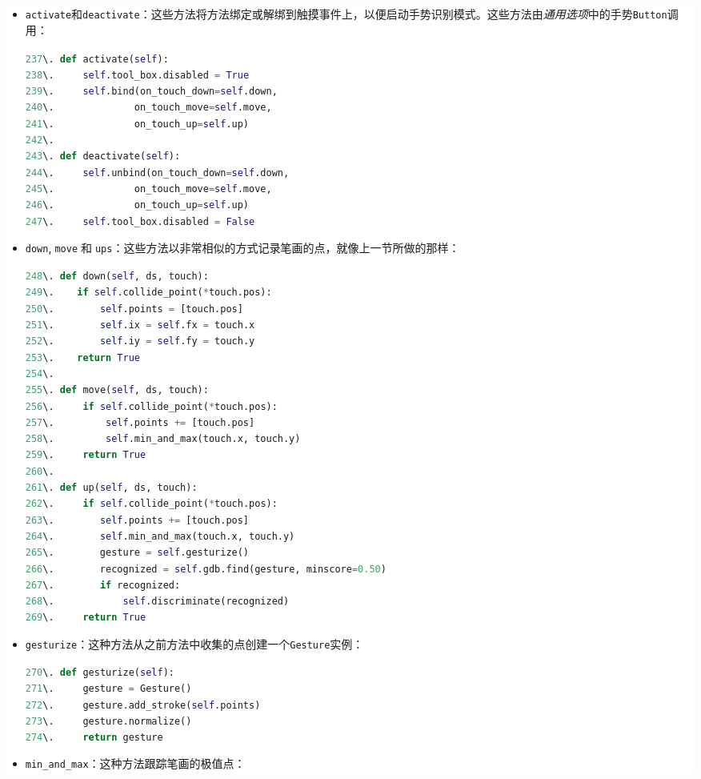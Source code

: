 +   `activate`和`deactivate`：这些方法将方法绑定或解绑到触摸事件上，以便启动手势识别模式。这些方法由*通用选项*中的手势`Button`调用：

    ```py
    237\. def activate(self):
    238\.     self.tool_box.disabled = True
    239\.     self.bind(on_touch_down=self.down,
    240\.              on_touch_move=self.move,
    241\.              on_touch_up=self.up)
    242\. 
    243\. def deactivate(self):
    244\.     self.unbind(on_touch_down=self.down,
    245\.              on_touch_move=self.move,
    246\.              on_touch_up=self.up)
    247\.     self.tool_box.disabled = False
    ```

+   `down`, `move` 和 `ups`：这些方法以非常相似的方式记录笔画的点，就像上一节所做的那样：

    ```py
    248\. def down(self, ds, touch):
    249\.    if self.collide_point(*touch.pos):
    250\.        self.points = [touch.pos]
    251\.        self.ix = self.fx = touch.x
    252\.        self.iy = self.fy = touch.y
    253\.    return True
    254\. 
    255\. def move(self, ds, touch):
    256\.     if self.collide_point(*touch.pos):
    257\.         self.points += [touch.pos]
    258\.         self.min_and_max(touch.x, touch.y)
    259\.     return True
    260\. 
    261\. def up(self, ds, touch):
    262\.     if self.collide_point(*touch.pos):
    263\.        self.points += [touch.pos]
    264\.        self.min_and_max(touch.x, touch.y)
    265\.        gesture = self.gesturize()
    266\.        recognized = self.gdb.find(gesture, minscore=0.50)
    267\.        if recognized:
    268\.            self.discriminate(recognized)
    269\.     return True
    ```

+   `gesturize`：这种方法从之前方法中收集的点创建一个`Gesture`实例：

    ```py
    270\. def gesturize(self):
    271\.     gesture = Gesture()
    272\.     gesture.add_stroke(self.points)
    273\.     gesture.normalize()
    274\.     return gesture
    ```

+   `min_and_max`：这种方法跟踪笔画的极值点：
